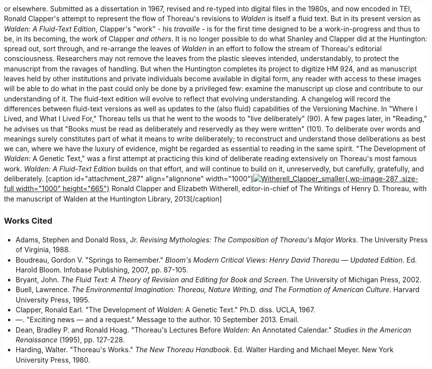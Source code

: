 or elsewhere. Submitted as a dissertation in 1967, revised and re-typed
into digital files in the 1980s, and now encoded in TEI, Ronald
Clapper's attempt to represent the flow of Thoreau's revisions to
*Walden* is itself a fluid text. But in its present version as *Walden:
A Fluid-Text Edition*, Clapper's "work" - his *travaille* - is for the
first time designed to be a work-in-progress and thus to be, in its
becoming, the work of Clapper *and others*. It is no longer possible to
do what Shanley and Clapper did at the Huntington: spread out, sort
through, and re-arrange the leaves of *Walden* in an effort to follow
the stream of Thoreau's editorial consciousness. Researchers may not
remove the leaves from the plastic sleeves intended, understandably, to
protect the manuscript from the ravages of handling. But when the
Huntington completes its project to digitize HM 924, and as manuscript
leaves held by other institutions and private individuals become
available in digital form, any reader with access to these images will
be able to do what in the past could only be done by a privileged few:
examine the manuscript up close and contribute to our understanding of
it. The fluid-text edition will evolve to reflect that evolving
understanding. A changelog will record the differences between
fluid-text versions as well as updates to the (also fluid) capabilities
of the Versioning Machine. In "Where I Lived, and What I Lived For,"
Thoreau tells us that he went to the woods to "live deliberately" (90).
A few pages later, in "Reading," he advises us that "Books must be read
as deliberately and reservedly as they were written" (101). To
deliberate over words and meanings surely constitutes part of what it
means to write deliberately; to reconstruct and understand those
deliberations as best we can, where we have the luxury of evidence,
might be regarded as essential to reading in the same spirit. "The
Development of *Walden*: A Genetic Text," was a first attempt at
practicing this kind of deliberate reading extensively on Thoreau's most
famous work. *Walden: A Fluid-Text Edition* builds on that effort, and
will continue to build on it, unreservedly, but carefully, gratefully,
and deliberately. \[caption id="attachment\_287" align="alignnone"
width="1000"\][![Witherell\_Clapper\_smaller](http://digitalthoreau.org/wp-content/uploads/2016/05/Witherell_Clapper_smaller.jpg){.wp-image-287
.size-full width="1000"
height="665"}](http://digitalthoreau.org/wp-content/uploads/2016/04/Witherell_Clapper_smaller.jpg)
Ronald Clapper and Elizabeth Witherell, editor-in-chief of <span
style="font-style: normal;">The Writings of Henry D. Thoreau</span>,
with the manuscript of <span style="font-style: normal;">Walden</span>
at the Huntington Library, 2013\[/caption\]

### Works Cited

-   Adams, Stephen and Donald Ross, Jr. *Revising Mythologies: The
    Composition of Thoreau's Major Works*. The University Press of
    Virginia, 1988.
-   Boudreau, Gordon V. "Springs to Remember." *Bloom's Modern Critical
    Views: Henry David Thoreau — Updated Edition*. Ed. Harold Bloom.
    Infobase Publishing, 2007, pp. 87-105.
-   Bryant, John. *The Fluid Text: A Theory of Revision and Editing for
    Book and Screen*. The University of Michigan Press, 2002.
-   Buell, Lawrence. *The Environmental Imagination: Thoreau, Nature
    Writing, and The Formation of American Culture*. Harvard University
    Press, 1995.
-   Clapper, Ronald Earl. "The Development of *Walden*: A Genetic
    Text." Ph.D. diss. UCLA, 1967.
-   —. "Exciting news — and a request." Message to the author. 10
    September 2013. Email.
-   Dean, Bradley P. and Ronald Hoag. "Thoreau's Lectures Before
    *Walden*: An Annotated Calendar." *Studies in the American
    Renaissance* (1995), pp. 127-228.
-   Harding, Walter. "Thoreau's Works." *The New Thoreau Handbook*. Ed.
    Walter Harding and Michael Meyer. New York University Press, 1980.